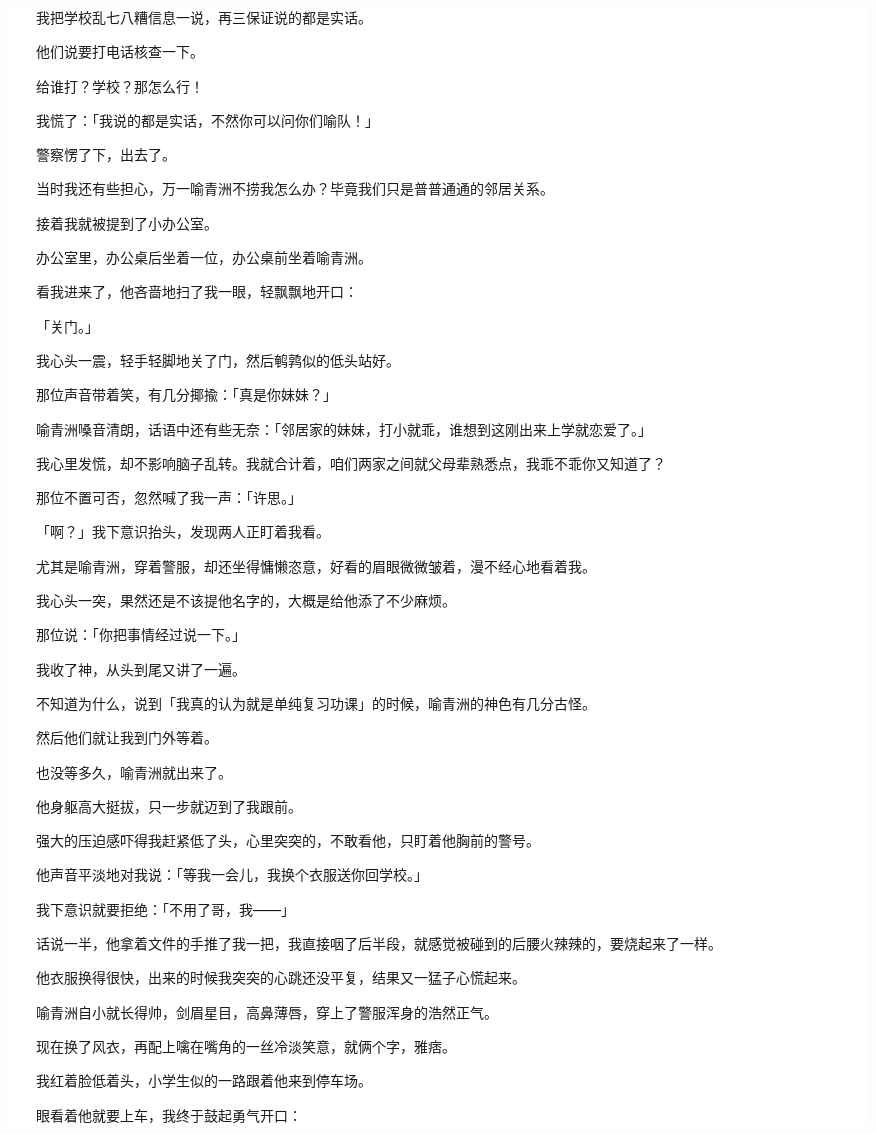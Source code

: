 &emsp;&emsp;我把学校乱七八糟信息一说，再三保证说的都是实话。  
  
&emsp;&emsp;他们说要打电话核查一下。  
  
&emsp;&emsp;给谁打？学校？那怎么行！  
  
&emsp;&emsp;我慌了：「我说的都是实话，不然你可以问你们喻队！」  
  
&emsp;&emsp;警察愣了下，出去了。  
  
&emsp;&emsp;当时我还有些担心，万一喻青洲不捞我怎么办？毕竟我们只是普普通通的邻居关系。  
  
&emsp;&emsp;接着我就被提到了小办公室。  
  
&emsp;&emsp;办公室里，办公桌后坐着一位，办公桌前坐着喻青洲。  
  
&emsp;&emsp;看我进来了，他吝啬地扫了我一眼，轻飘飘地开口：  
  
&emsp;&emsp;「关门。」  
  
&emsp;&emsp;我心头一震，轻手轻脚地关了门，然后鹌鹑似的低头站好。  
  
&emsp;&emsp;那位声音带着笑，有几分揶揄：「真是你妹妹？」  
  
&emsp;&emsp;喻青洲嗓音清朗，话语中还有些无奈：「邻居家的妹妹，打小就乖，谁想到这刚出来上学就恋爱了。」  
  
&emsp;&emsp;我心里发慌，却不影响脑子乱转。我就合计着，咱们两家之间就父母辈熟悉点，我乖不乖你又知道了？  
  
&emsp;&emsp;那位不置可否，忽然喊了我一声：「许思。」  
  
&emsp;&emsp;「啊？」我下意识抬头，发现两人正盯着我看。  
  
&emsp;&emsp;尤其是喻青洲，穿着警服，却还坐得慵懒恣意，好看的眉眼微微皱着，漫不经心地看着我。  
  
&emsp;&emsp;我心头一突，果然还是不该提他名字的，大概是给他添了不少麻烦。  
  
&emsp;&emsp;那位说：「你把事情经过说一下。」  
  
&emsp;&emsp;我收了神，从头到尾又讲了一遍。  
  
&emsp;&emsp;不知道为什么，说到「我真的认为就是单纯复习功课」的时候，喻青洲的神色有几分古怪。  
  
&emsp;&emsp;然后他们就让我到门外等着。  
  
&emsp;&emsp;也没等多久，喻青洲就出来了。  
  
&emsp;&emsp;他身躯高大挺拔，只一步就迈到了我跟前。  
  
&emsp;&emsp;强大的压迫感吓得我赶紧低了头，心里突突的，不敢看他，只盯着他胸前的警号。  
  
&emsp;&emsp;他声音平淡地对我说：「等我一会儿，我换个衣服送你回学校。」  
  
&emsp;&emsp;我下意识就要拒绝：「不用了哥，我——」  
  
&emsp;&emsp;话说一半，他拿着文件的手推了我一把，我直接咽了后半段，就感觉被碰到的后腰火辣辣的，要烧起来了一样。  
  
&emsp;&emsp;他衣服换得很快，出来的时候我突突的心跳还没平复，结果又一猛子心慌起来。  
  
&emsp;&emsp;喻青洲自小就长得帅，剑眉星目，高鼻薄唇，穿上了警服浑身的浩然正气。  
  
&emsp;&emsp;现在换了风衣，再配上噙在嘴角的一丝冷淡笑意，就俩个字，雅痞。  
  
&emsp;&emsp;我红着脸低着头，小学生似的一路跟着他来到停车场。  
  
&emsp;&emsp;眼看着他就要上车，我终于鼓起勇气开口：  
  